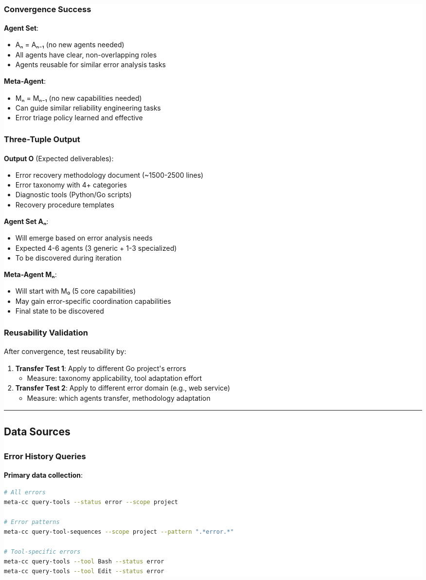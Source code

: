 ### Convergence Success

**Agent Set**:
- Aₙ = Aₙ₋₁ (no new agents needed)
- All agents have clear, non-overlapping roles
- Agents reusable for similar error analysis tasks

**Meta-Agent**:
- Mₙ = Mₙ₋₁ (no new capabilities needed)
- Can guide similar reliability engineering tasks
- Error triage policy learned and effective

### Three-Tuple Output

**Output O** (Expected deliverables):
- Error recovery methodology document (~1500-2500 lines)
- Error taxonomy with 4+ categories
- Diagnostic tools (Python/Go scripts)
- Recovery procedure templates

**Agent Set Aₙ**:
- Will emerge based on error analysis needs
- Expected 4-6 agents (3 generic + 1-3 specialized)
- To be discovered during iteration

**Meta-Agent Mₙ**:
- Will start with M₀ (5 core capabilities)
- May gain error-specific coordination capabilities
- Final state to be discovered

### Reusability Validation

After convergence, test reusability by:
1. **Transfer Test 1**: Apply to different Go project's errors
   - Measure: taxonomy applicability, tool adaptation effort
2. **Transfer Test 2**: Apply to different error domain (e.g., web service)
   - Measure: which agents transfer, methodology adaptation

---

## Data Sources

### Error History Queries

**Primary data collection**:
```bash
# All errors
meta-cc query-tools --status error --scope project

# Error patterns
meta-cc query-tool-sequences --scope project --pattern ".*error.*"

# Tool-specific errors
meta-cc query-tools --tool Bash --status error
meta-cc query-tools --tool Edit --status error
```
